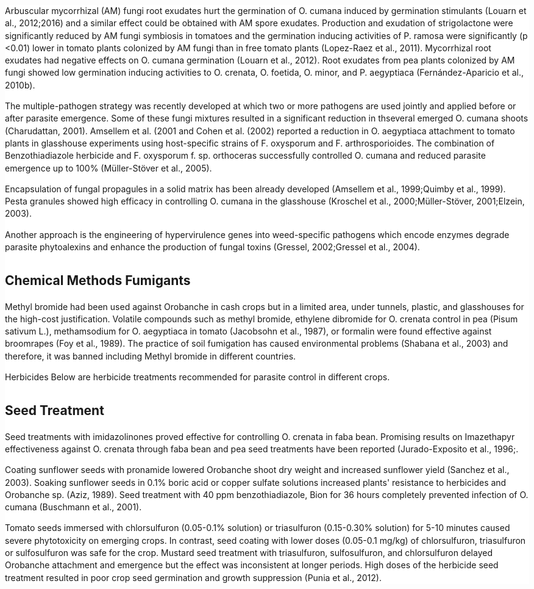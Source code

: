 Arbuscular mycorrhizal (AM) fungi root exudates hurt the germination of O. cumana induced by germination stimulants (Louarn et al., 2012;2016) and a similar effect could be obtained with AM spore exudates. Production and exudation of strigolactone were significantly reduced by AM fungi symbiosis in tomatoes and the germination inducing activities of P. ramosa were significantly (p <0.01) lower in tomato plants colonized by AM fungi than in free tomato plants (Lopez-Raez et al., 2011). Mycorrhizal root exudates had negative effects on O. cumana germination (Louarn et al., 2012). Root exudates from pea plants colonized by AM fungi showed low germination inducing activities to O. crenata, O. foetida, O. minor, and P. aegyptiaca (Fernández-Aparicio et al., 2010b).

The multiple-pathogen strategy was recently developed at which two or more pathogens are used jointly and applied before or after parasite emergence. Some of these fungi mixtures resulted in a significant reduction in thseveral emerged O. cumana shoots (Charudattan, 2001). Amsellem et al. (2001 and Cohen et al. (2002) reported a reduction in O. aegyptiaca attachment to tomato plants in glasshouse experiments using host-specific strains of F. oxysporum and F. arthrosporioides. The combination of Benzothiadiazole herbicide and F. oxysporum f. sp. orthoceras successfully controlled O. cumana and reduced parasite emergence up to 100% (Müller-Stöver et al., 2005).

Encapsulation of fungal propagules in a solid matrix has been already developed (Amsellem et al., 1999;Quimby et al., 1999). Pesta granules showed high efficacy in controlling O. cumana in the glasshouse (Kroschel et al., 2000;Müller-Stöver, 2001;Elzein, 2003).

Another approach is the engineering of hypervirulence genes into weed-specific pathogens which encode enzymes degrade parasite phytoalexins and enhance the production of fungal toxins (Gressel, 2002;Gressel et al., 2004).


## Chemical Methods Fumigants

Methyl bromide had been used against Orobanche in cash crops but in a limited area, under tunnels, plastic, and glasshouses for the high-cost justification. Volatile compounds such as methyl bromide, ethylene dibromide for O. crenata control in pea (Pisum sativum L.), methamsodium for O. aegyptiaca in tomato (Jacobsohn et al., 1987), or formalin were found effective against broomrapes (Foy et al., 1989). The practice of soil fumigation has caused environmental problems (Shabana et al., 2003) and therefore, it was banned including Methyl bromide in different countries.

Herbicides Below are herbicide treatments recommended for parasite control in different crops.


## Seed Treatment

Seed treatments with imidazolinones proved effective for controlling O. crenata in faba bean. Promising results on Imazethapyr effectiveness against O. crenata through faba bean and pea seed treatments have been reported (Jurado-Exposito et al., 1996;.

Coating sunflower seeds with pronamide lowered Orobanche shoot dry weight and increased sunflower yield (Sanchez et al., 2003). Soaking sunflower seeds in 0.1% boric acid or copper sulfate solutions increased plants' resistance to herbicides and Orobanche sp. (Aziz, 1989). Seed treatment with 40 ppm benzothiadiazole, Bion for 36 hours completely prevented infection of O. cumana (Buschmann et al., 2001).

Tomato seeds immersed with chlorsulfuron (0.05-0.1% solution) or triasulfuron (0.15-0.30% solution) for 5-10 minutes caused severe phytotoxicity on emerging crops. In contrast, seed coating with lower doses (0.05-0.1 mg/kg) of chlorsulfuron, triasulfuron or sulfosulfuron was safe for the crop. Mustard seed treatment with triasulfuron, sulfosulfuron, and chlorsulfuron delayed Orobanche attachment and emergence but the effect was inconsistent at longer periods. High doses of the herbicide seed treatment resulted in poor crop seed germination and growth suppression (Punia et al., 2012).
